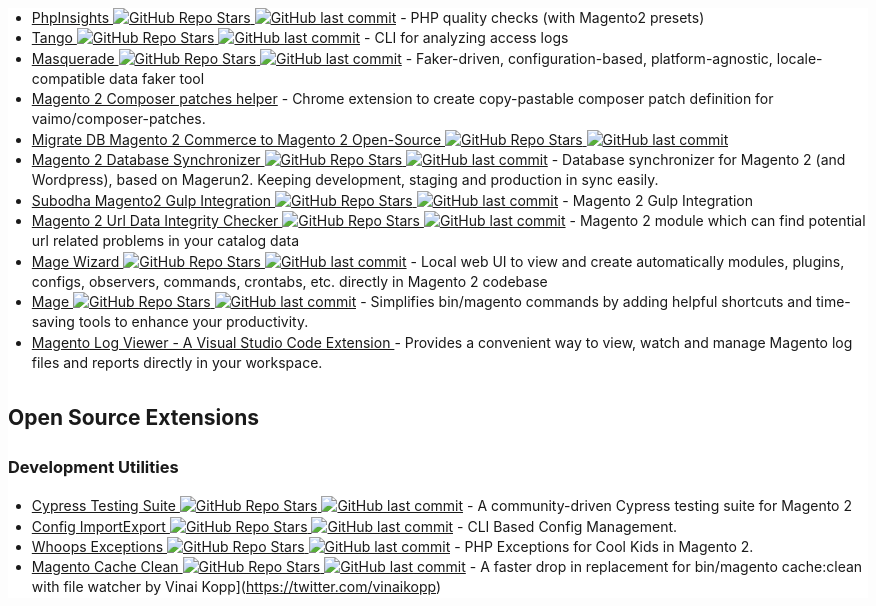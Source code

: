 - [PhpInsights ![GitHub Repo Stars](https://img.shields.io/github/stars/nunomaduro/phpinsights) ![GitHub last commit](https://img.shields.io/github/last-commit/nunomaduro/phpinsights)](https://github.com/nunomaduro/phpinsights) - PHP quality checks (with Magento2 presets)
- [Tango ![GitHub Repo Stars](https://img.shields.io/github/stars/roma-glushko/tango) ![GitHub last commit](https://img.shields.io/github/last-commit/roma-glushko/tango)](https://github.com/roma-glushko/tango) - CLI for analyzing access logs
- [Masquerade ![GitHub Repo Stars](https://img.shields.io/github/stars/elgentos/masquerade) ![GitHub last commit](https://img.shields.io/github/last-commit/elgentos/masquerade)](https://github.com/elgentos/masquerade) - Faker-driven, configuration-based, platform-agnostic,
  locale-compatible data faker tool
- [Magento 2 Composer patches helper](https://chrome.google.com/webstore/detail/magento-2-composer-patche/gfndadbceejgfjahpfaijcacnmdloiad) - Chrome extension to create copy-pastable composer patch definition for vaimo/composer-patches.
- [Migrate DB Magento 2 Commerce to Magento 2 Open-Source ![GitHub Repo Stars](https://img.shields.io/github/stars/opengento/magento2-downgrade-ee-ce) ![GitHub last commit](https://img.shields.io/github/last-commit/opengento/magento2-downgrade-ee-ce)](https://github.com/opengento/magento2-downgrade-ee-ce)
- [Magento 2 Database Synchronizer ![GitHub Repo Stars](https://img.shields.io/github/stars/jellesiderius/mage-db-sync) ![GitHub last commit](https://img.shields.io/github/last-commit/jellesiderius/mage-db-sync)](https://github.com/jellesiderius/mage-db-sync) - Database synchronizer for Magento 2 (and Wordpress), based on Magerun2. Keeping development, staging and production in sync easily.
- [Subodha Magento2 Gulp Integration ![GitHub Repo Stars](https://img.shields.io/github/stars/subodha/magento-2-gulp) ![GitHub last commit](https://img.shields.io/github/last-commit/subodha/magento-2-gulp)](https://github.com/subodha/magento-2-gulp) - Magento 2 Gulp Integration
- [Magento 2 Url Data Integrity Checker ![GitHub Repo Stars](https://img.shields.io/github/stars/baldwin-agency/magento2-module-url-data-integrity-checker) ![GitHub last commit](https://img.shields.io/github/last-commit/baldwin-agency/magento2-module-url-data-integrity-checker)](https://github.com/baldwin-agency/magento2-module-url-data-integrity-checker) - Magento 2 module which can find potential url related problems in your catalog data
- [Mage Wizard ![GitHub Repo Stars](https://img.shields.io/github/stars/clickAndMortar/mage-wizard) ![GitHub last commit](https://img.shields.io/github/last-commit/clickAndMortar/mage-wizard)](https://github.com/clickAndMortar/mage-wizard) - Local web UI to view and create automatically modules, plugins, configs, observers, commands, crontabs, etc. directly in Magento 2 codebase
- [Mage ![GitHub Repo Stars](https://img.shields.io/github/stars/GrimLink/mage) ![GitHub last commit](https://img.shields.io/github/last-commit/GrimLink/mage)](https://github.com/GrimLink/mage) - Simplifies bin/magento commands by adding helpful shortcuts and time-saving tools to enhance your productivity.
- [Magento Log Viewer - A Visual Studio Code Extension ](https://marketplace.visualstudio.com/items?itemName=MathiasElle.magento-log-viewer) - Provides a convenient way to view, watch and manage Magento log files and reports directly in your workspace.

## Open Source Extensions

### Development Utilities

- [Cypress Testing Suite ![GitHub Repo Stars](https://img.shields.io/github/stars/elgentos/magento2-cypress-testing-suite) ![GitHub last commit](https://img.shields.io/github/last-commit/elgentos/magento2-cypress-testing-suite)](https://github.com/elgentos/magento2-cypress-testing-suite/) - A community-driven Cypress
  testing suite for Magento 2
- [Config ImportExport ![GitHub Repo Stars](https://img.shields.io/github/stars/semaio/Magento2-ConfigImportExport) ![GitHub last commit](https://img.shields.io/github/last-commit/semaio/Magento2-ConfigImportExport)](https://github.com/semaio/Magento2-ConfigImportExport) - CLI Based Config Management.
- [Whoops Exceptions ![GitHub Repo Stars](https://img.shields.io/github/stars/yireo/Yireo_Whoops) ![GitHub last commit](https://img.shields.io/github/last-commit/yireo/Yireo_Whoops)](https://github.com/yireo/Yireo_Whoops) - PHP Exceptions for Cool Kids in Magento 2.
- [Magento Cache Clean ![GitHub Repo Stars](https://img.shields.io/github/stars/mage2tv/magento-cache-clean) ![GitHub last commit](https://img.shields.io/github/last-commit/mage2tv/magento-cache-clean)](https://github.com/mage2tv/magento-cache-clean) - A faster drop in replacement for bin/magento
  cache:clean with file watcher by Vinai Kopp](https://twitter.com/vinaikopp)